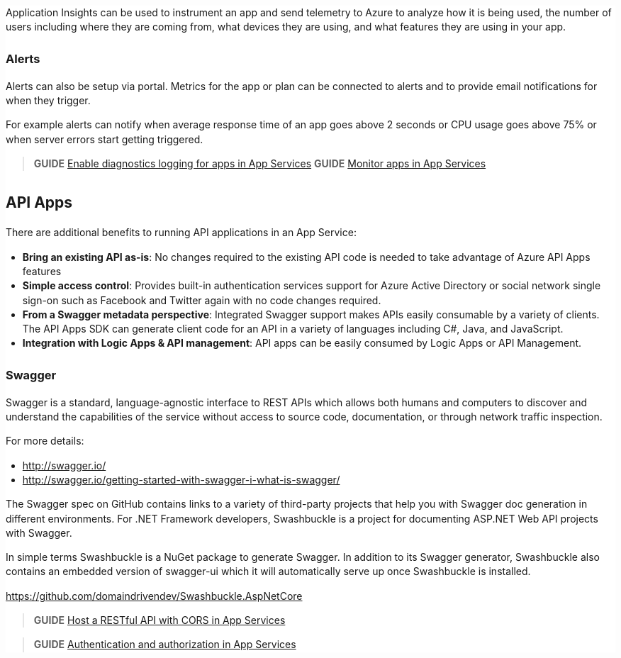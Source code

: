 Application Insights can be used to instrument an app and send telemetry to Azure to analyze how it is being used, the number of users including where they are coming from, what devices they are using, and what features they are using in your app.

### Alerts

Alerts can also be setup via portal. Metrics for the app or plan can be connected to alerts and to provide email notifications for when they trigger.

For example alerts can notify when average response time of an app goes above 2 seconds or CPU usage goes above 75% or when server errors start getting triggered.

> **GUIDE** [Enable diagnostics logging for apps in App Services](https://docs.microsoft.com/en-us/azure/app-service/troubleshoot-diagnostic-logs)
> **GUIDE** [Monitor apps in App Services](https://docs.microsoft.com/en-us/Azure/app-service/web-sites-monitor)

## API Apps

There are additional benefits to running API applications in an App Service:
* **Bring an existing API as-is**: No changes required to the existing API code is needed to take advantage of Azure API Apps features
* **Simple access control**: Provides built-in authentication services support for Azure Active Directory or social network single sign-on such as Facebook and Twitter again with no code changes required.
* **From a Swagger metadata perspective**: Integrated Swagger support makes APIs easily consumable by a variety of clients. The API Apps SDK can generate client code for an API in a variety of languages including C#, Java, and JavaScript.
* **Integration with Logic Apps & API management**: API apps can be easily consumed by Logic Apps or API Management.

### Swagger

Swagger is a standard, language-agnostic interface to REST APIs which allows both humans and computers to discover and understand the capabilities of the service without access to source code, documentation, or through network traffic inspection.

For more details: 
* http://swagger.io/ 
* http://swagger.io/getting-started-with-swagger-i-what-is-swagger/ 

The Swagger spec on GitHub contains links to a variety of  third-party projects that help you with Swagger doc generation in different environments. For .NET Framework developers, Swashbuckle is a project for documenting ASP.NET Web API projects with Swagger.

In simple terms Swashbuckle is a NuGet package to generate Swagger. In addition to its Swagger generator, Swashbuckle also contains an embedded version of swagger-ui which it will automatically serve up once Swashbuckle is installed.

https://github.com/domaindrivendev/Swashbuckle.AspNetCore

> **GUIDE** [Host a RESTful API with CORS in App Services](https://docs.microsoft.com/en-us/azure/app-service/app-service-web-tutorial-rest-api)

> **GUIDE** [Authentication and authorization in App Services](https://docs.microsoft.com/en-us/azure/app-service/overview-authentication-authorization)